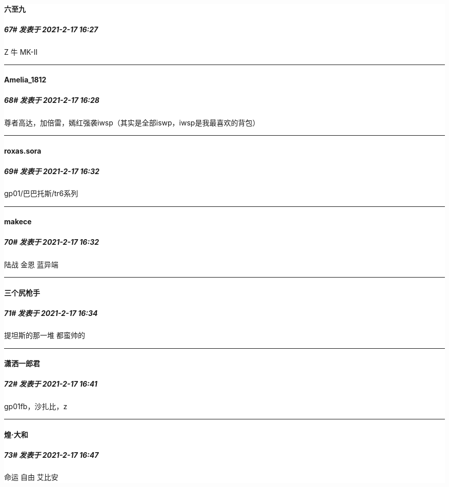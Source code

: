 ####  六至九  
##### 67#       发表于 2021-2-17 16:27


Z 牛 MK-Ⅱ


-----

####  Amelia_1812  
##### 68#       发表于 2021-2-17 16:28


尊者高达，加倍雷，嫣红强袭iwsp（其实是全部iswp，iwsp是我最喜欢的背包）


-----

####  roxas.sora  
##### 69#       发表于 2021-2-17 16:32


gp01/巴巴托斯/tr6系列


-----

####  makece  
##### 70#       发表于 2021-2-17 16:32


陆战 金恩 蓝异端


-----

####  三个尻枪手  
##### 71#       发表于 2021-2-17 16:34


提坦斯的那一堆 都蛮帅的


-----

####  潇洒一郎君  
##### 72#       发表于 2021-2-17 16:41


gp01fb，沙扎比，z


-----

####  煌·大和  
##### 73#       发表于 2021-2-17 16:47


命运 自由 艾比安
